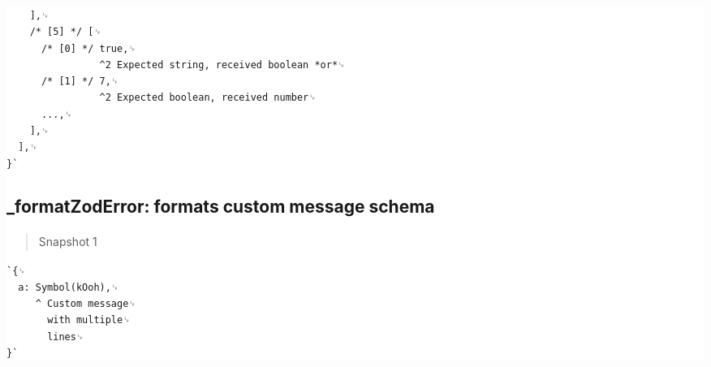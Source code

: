         ],␊
        /* [5] */ [␊
          /* [0] */ true,␊
                    ^2 Expected string, received boolean *or*␊
          /* [1] */ 7,␊
                    ^2 Expected boolean, received number␊
          ...,␊
        ],␊
      ],␊
    }`

## _formatZodError: formats custom message schema

> Snapshot 1

    `{␊
      a: Symbol(kOoh),␊
         ^ Custom message␊
           with multiple␊
           lines␊
    }`
